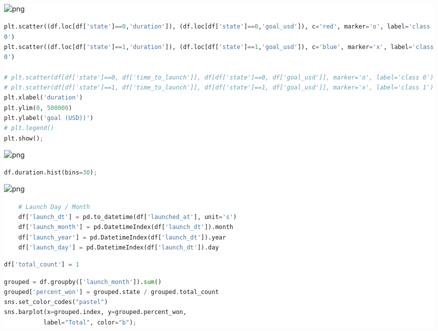 
![png](Kick%20Starter%20Project%20Success_files/Kick%20Starter%20Project%20Success_12_0.png)



```python
plt.scatter((df.loc[df['state']==0,'duration']), (df.loc[df['state']==0,'goal_usd']), c='red', marker='o', label='class 0')
plt.scatter((df.loc[df['state']==1,'duration']), (df.loc[df['state']==1,'goal_usd']), c='blue', marker='x', label='class 0')

# plt.scatter(df[df['state']==0, df['time_to_launch']], df[df['state']==0, df['goal_usd']], marker='o', label='class 0')
# plt.scatter(df[df['state']==1, df['time_to_launch']], df[df['state']==1, df['goal_usd']], marker='x', label='class 1')
plt.xlabel('duration')
plt.ylim(0, 500000)
plt.ylabel('goal (USD))')
# plt.legend()
plt.show();
```


![png](Kick%20Starter%20Project%20Success_files/Kick%20Starter%20Project%20Success_13_0.png)



```python
df.duration.hist(bins=30);
```


![png](Kick%20Starter%20Project%20Success_files/Kick%20Starter%20Project%20Success_14_0.png)



```python
    # Launch Day / Month
    df['launch_dt'] = pd.to_datetime(df['launched_at'], unit='s')
    df['launch_month'] = pd.DatetimeIndex(df['launch_dt']).month
    df['launch_year'] = pd.DatetimeIndex(df['launch_dt']).year
    df['launch_day'] = pd.DatetimeIndex(df['launch_dt']).day
```


```python
df['total_count'] = 1
```


```python

```


```python
grouped = df.groupby(['launch_month']).sum()
grouped['percent_won'] = grouped.state / grouped.total_count
sns.set_color_codes("pastel")
sns.barplot(x=grouped.index, y=grouped.percent_won, 
           label="Total", color="b");
```
